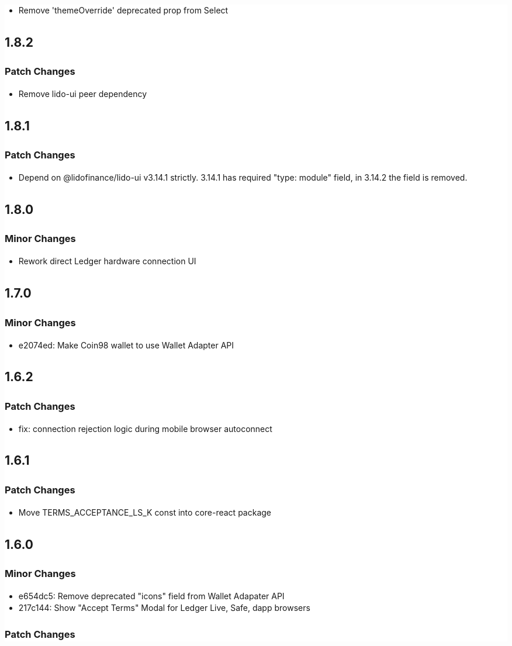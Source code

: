 - Remove 'themeOverride' deprecated prop from Select

## 1.8.2

### Patch Changes

- Remove lido-ui peer dependency

## 1.8.1

### Patch Changes

- Depend on @lidofinance/lido-ui v3.14.1 strictly. 3.14.1 has required "type: module" field, in 3.14.2 the field is removed.

## 1.8.0

### Minor Changes

- Rework direct Ledger hardware connection UI

## 1.7.0

### Minor Changes

- e2074ed: Make Coin98 wallet to use Wallet Adapter API

## 1.6.2

### Patch Changes

- fix: connection rejection logic during mobile browser autoconnect

## 1.6.1

### Patch Changes

- Move TERMS_ACCEPTANCE_LS_K const into core-react package

## 1.6.0

### Minor Changes

- e654dc5: Remove deprecated "icons" field from Wallet Adapater API
- 217c144: Show "Accept Terms" Modal for Ledger Live, Safe, dapp browsers

### Patch Changes

